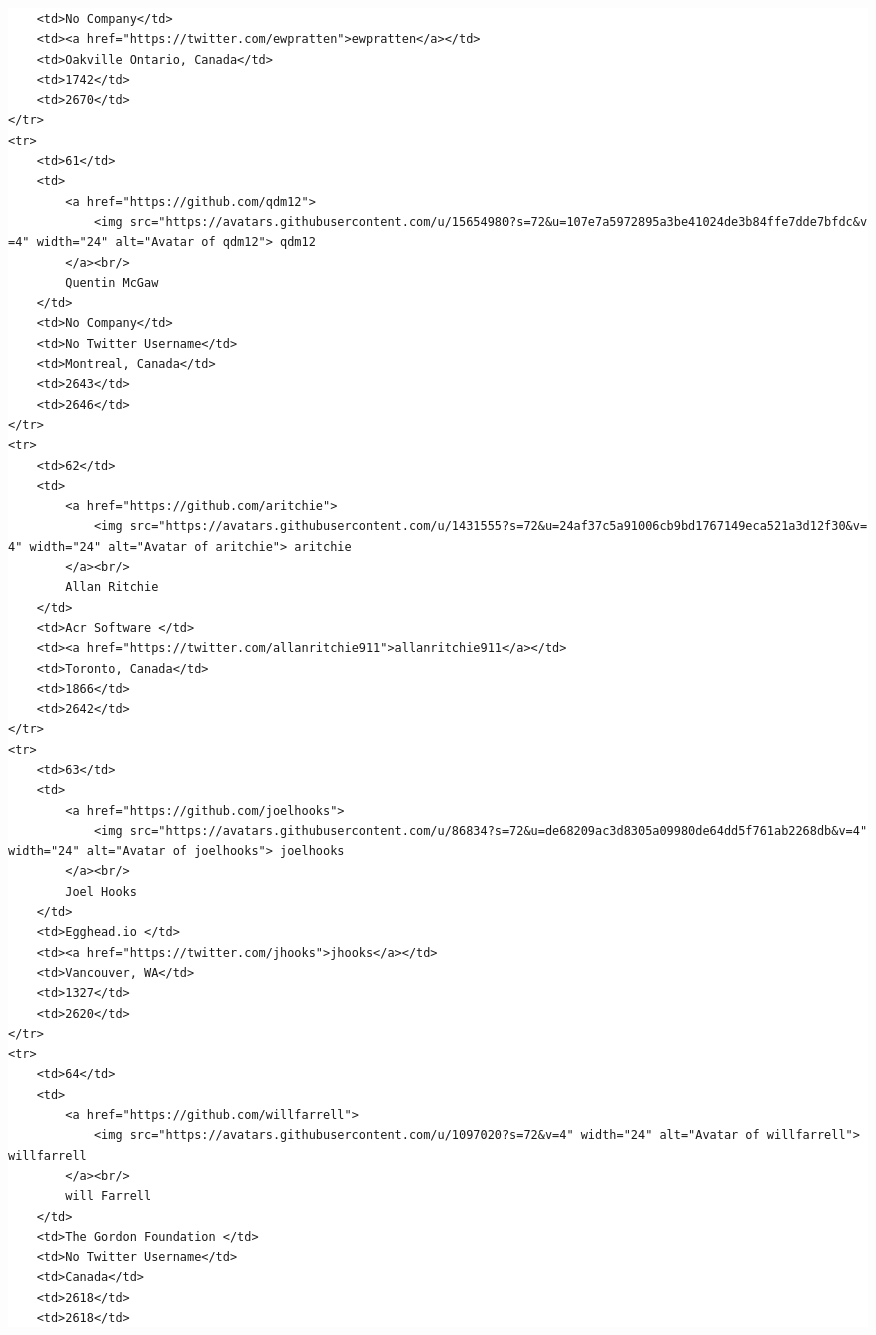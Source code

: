 		<td>No Company</td>
		<td><a href="https://twitter.com/ewpratten">ewpratten</a></td>
		<td>Oakville Ontario, Canada</td>
		<td>1742</td>
		<td>2670</td>
	</tr>
	<tr>
		<td>61</td>
		<td>
			<a href="https://github.com/qdm12">
				<img src="https://avatars.githubusercontent.com/u/15654980?s=72&u=107e7a5972895a3be41024de3b84ffe7dde7bfdc&v=4" width="24" alt="Avatar of qdm12"> qdm12
			</a><br/>
			Quentin McGaw
		</td>
		<td>No Company</td>
		<td>No Twitter Username</td>
		<td>Montreal, Canada</td>
		<td>2643</td>
		<td>2646</td>
	</tr>
	<tr>
		<td>62</td>
		<td>
			<a href="https://github.com/aritchie">
				<img src="https://avatars.githubusercontent.com/u/1431555?s=72&u=24af37c5a91006cb9bd1767149eca521a3d12f30&v=4" width="24" alt="Avatar of aritchie"> aritchie
			</a><br/>
			Allan Ritchie
		</td>
		<td>Acr Software </td>
		<td><a href="https://twitter.com/allanritchie911">allanritchie911</a></td>
		<td>Toronto, Canada</td>
		<td>1866</td>
		<td>2642</td>
	</tr>
	<tr>
		<td>63</td>
		<td>
			<a href="https://github.com/joelhooks">
				<img src="https://avatars.githubusercontent.com/u/86834?s=72&u=de68209ac3d8305a09980de64dd5f761ab2268db&v=4" width="24" alt="Avatar of joelhooks"> joelhooks
			</a><br/>
			Joel Hooks
		</td>
		<td>Egghead.io </td>
		<td><a href="https://twitter.com/jhooks">jhooks</a></td>
		<td>Vancouver, WA</td>
		<td>1327</td>
		<td>2620</td>
	</tr>
	<tr>
		<td>64</td>
		<td>
			<a href="https://github.com/willfarrell">
				<img src="https://avatars.githubusercontent.com/u/1097020?s=72&v=4" width="24" alt="Avatar of willfarrell"> willfarrell
			</a><br/>
			will Farrell
		</td>
		<td>The Gordon Foundation </td>
		<td>No Twitter Username</td>
		<td>Canada</td>
		<td>2618</td>
		<td>2618</td>